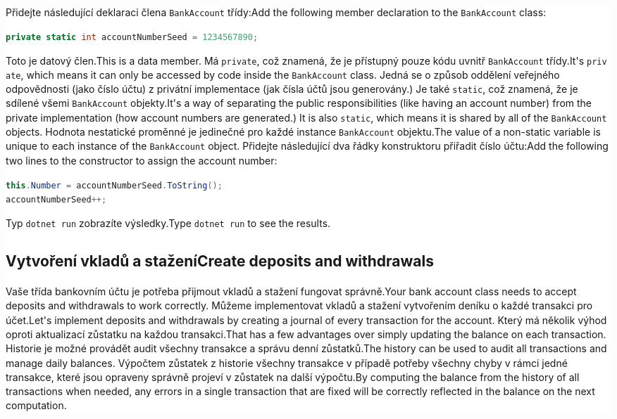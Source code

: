<span data-ttu-id="f91c1-163">Přidejte následující deklaraci člena `BankAccount` třídy:</span><span class="sxs-lookup"><span data-stu-id="f91c1-163">Add the following member declaration to the `BankAccount` class:</span></span>

```csharp
private static int accountNumberSeed = 1234567890;
```

<span data-ttu-id="f91c1-164">Toto je datový člen.</span><span class="sxs-lookup"><span data-stu-id="f91c1-164">This is a data member.</span></span> <span data-ttu-id="f91c1-165">Má `private`, což znamená, že je přístupný pouze kódu uvnitř `BankAccount` třídy.</span><span class="sxs-lookup"><span data-stu-id="f91c1-165">It's `private`, which means it can only be accessed by code inside the `BankAccount` class.</span></span> <span data-ttu-id="f91c1-166">Jedná se o způsob oddělení veřejného odpovědnosti (jako číslo účtu) z privátní implementace (jak čísla účtů jsou generovány.) Je také `static`, což znamená, že je sdílené všemi ``BankAccount`` objekty.</span><span class="sxs-lookup"><span data-stu-id="f91c1-166">It's a way of separating the public responsibilities (like having an account number) from the private implementation (how account numbers are generated.) It is also `static`, which means it is shared by all of the ``BankAccount`` objects.</span></span> <span data-ttu-id="f91c1-167">Hodnota nestatické proměnné je jedinečné pro každé instance ``BankAccount`` objektu.</span><span class="sxs-lookup"><span data-stu-id="f91c1-167">The value of a non-static variable is unique to each instance of the ``BankAccount`` object.</span></span> <span data-ttu-id="f91c1-168">Přidejte následující dva řádky konstruktoru přiřadit číslo účtu:</span><span class="sxs-lookup"><span data-stu-id="f91c1-168">Add the following two lines to the constructor to assign the account number:</span></span>

```csharp
this.Number = accountNumberSeed.ToString();
accountNumberSeed++;
```

<span data-ttu-id="f91c1-169">Typ `dotnet run` zobrazíte výsledky.</span><span class="sxs-lookup"><span data-stu-id="f91c1-169">Type `dotnet run` to see the results.</span></span>

## <a name="create-deposits-and-withdrawals"></a><span data-ttu-id="f91c1-170">Vytvoření vkladů a stažení</span><span class="sxs-lookup"><span data-stu-id="f91c1-170">Create deposits and withdrawals</span></span>

<span data-ttu-id="f91c1-171">Vaše třída bankovním účtu je potřeba přijmout vkladů a stažení fungovat správně.</span><span class="sxs-lookup"><span data-stu-id="f91c1-171">Your bank account class needs to accept deposits and withdrawals to work correctly.</span></span> <span data-ttu-id="f91c1-172">Můžeme implementovat vkladů a stažení vytvořením deníku o každé transakci pro účet.</span><span class="sxs-lookup"><span data-stu-id="f91c1-172">Let's implement deposits and withdrawals by creating a journal of every transaction for the account.</span></span> <span data-ttu-id="f91c1-173">Který má několik výhod oproti aktualizací zůstatku na každou transakci.</span><span class="sxs-lookup"><span data-stu-id="f91c1-173">That has a few advantages over simply updating the balance on each transaction.</span></span> <span data-ttu-id="f91c1-174">Historie je možné provádět audit všechny transakce a správu denní zůstatků.</span><span class="sxs-lookup"><span data-stu-id="f91c1-174">The history can be used to audit all transactions and manage daily balances.</span></span> <span data-ttu-id="f91c1-175">Výpočtem zůstatek z historie všechny transakce v případě potřeby všechny chyby v rámci jedné transakce, které jsou opraveny správně projeví v zůstatek na další výpočtu.</span><span class="sxs-lookup"><span data-stu-id="f91c1-175">By computing the balance from the history of all transactions when needed, any errors in a single transaction that are fixed will be correctly reflected in the balance on the next computation.</span></span>
